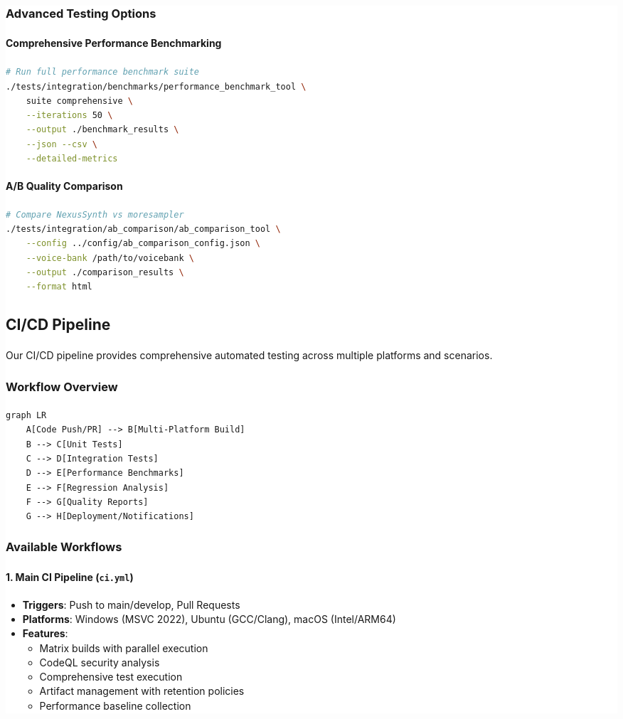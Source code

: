 ### Advanced Testing Options

#### Comprehensive Performance Benchmarking
```bash
# Run full performance benchmark suite
./tests/integration/benchmarks/performance_benchmark_tool \
    suite comprehensive \
    --iterations 50 \
    --output ./benchmark_results \
    --json --csv \
    --detailed-metrics
```

#### A/B Quality Comparison
```bash
# Compare NexusSynth vs moresampler
./tests/integration/ab_comparison/ab_comparison_tool \
    --config ../config/ab_comparison_config.json \
    --voice-bank /path/to/voicebank \
    --output ./comparison_results \
    --format html
```

## CI/CD Pipeline

Our CI/CD pipeline provides comprehensive automated testing across multiple platforms and scenarios.

### Workflow Overview

```mermaid
graph LR
    A[Code Push/PR] --> B[Multi-Platform Build]
    B --> C[Unit Tests]
    C --> D[Integration Tests]
    D --> E[Performance Benchmarks]
    E --> F[Regression Analysis]
    F --> G[Quality Reports]
    G --> H[Deployment/Notifications]
```

### Available Workflows

#### 1. Main CI Pipeline (`ci.yml`)
- **Triggers**: Push to main/develop, Pull Requests
- **Platforms**: Windows (MSVC 2022), Ubuntu (GCC/Clang), macOS (Intel/ARM64)
- **Features**:
  - Matrix builds with parallel execution
  - CodeQL security analysis
  - Comprehensive test execution
  - Artifact management with retention policies
  - Performance baseline collection
